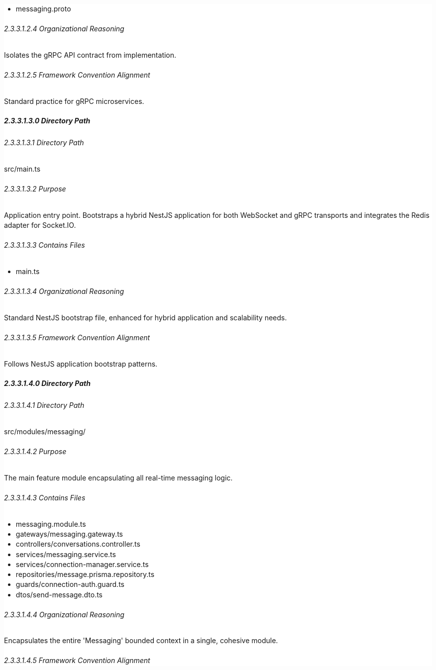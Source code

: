 - messaging.proto

###### 2.3.3.1.2.4 Organizational Reasoning

Isolates the gRPC API contract from implementation.

###### 2.3.3.1.2.5 Framework Convention Alignment

Standard practice for gRPC microservices.

##### 2.3.3.1.3.0 Directory Path

###### 2.3.3.1.3.1 Directory Path

src/main.ts

###### 2.3.3.1.3.2 Purpose

Application entry point. Bootstraps a hybrid NestJS application for both WebSocket and gRPC transports and integrates the Redis adapter for Socket.IO.

###### 2.3.3.1.3.3 Contains Files

- main.ts

###### 2.3.3.1.3.4 Organizational Reasoning

Standard NestJS bootstrap file, enhanced for hybrid application and scalability needs.

###### 2.3.3.1.3.5 Framework Convention Alignment

Follows NestJS application bootstrap patterns.

##### 2.3.3.1.4.0 Directory Path

###### 2.3.3.1.4.1 Directory Path

src/modules/messaging/

###### 2.3.3.1.4.2 Purpose

The main feature module encapsulating all real-time messaging logic.

###### 2.3.3.1.4.3 Contains Files

- messaging.module.ts
- gateways/messaging.gateway.ts
- controllers/conversations.controller.ts
- services/messaging.service.ts
- services/connection-manager.service.ts
- repositories/message.prisma.repository.ts
- guards/connection-auth.guard.ts
- dtos/send-message.dto.ts

###### 2.3.3.1.4.4 Organizational Reasoning

Encapsulates the entire 'Messaging' bounded context in a single, cohesive module.

###### 2.3.3.1.4.5 Framework Convention Alignment
